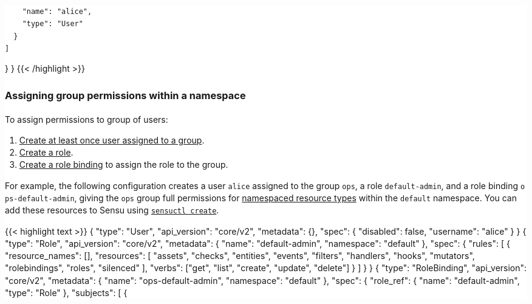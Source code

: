         "name": "alice",
        "type": "User"
      }
    ]
  }
}
{{< /highlight >}}

### Assigning group permissions within a namespace

To assign permissions to group of users:

1. [Create at least once user assigned to a group][27].
2. [Create a role][25].
3. [Create a role binding][29] to assign the role to the group.

For example, the following configuration creates a user `alice` assigned to the group `ops`, a role `default-admin`, and a role binding `ops-default-admin`, giving the `ops` group full permissions for [namespaced resource types][17] within the `default` namespace.
You can add these resources to Sensu using [`sensuctl create`][31].

{{< highlight text >}}
{
  "type": "User",
  "api_version": "core/v2",
  "metadata": {},
  "spec": {
    "disabled": false,
    "username": "alice"
  }
}
{
  "type": "Role",
  "api_version": "core/v2",
  "metadata": {
    "name": "default-admin",
    "namespace": "default"
  },
  "spec": {
    "rules": [
      {
        "resource_names": [],
        "resources": [
          "assets", "checks", "entities", "events", "filters", "handlers",
          "hooks", "mutators", "rolebindings", "roles", "silenced"
        ],
        "verbs": ["get", "list", "create", "update", "delete"]
      }
    ]
  }
}
{
  "type": "RoleBinding",
  "api_version": "core/v2",
  "metadata": {
    "name": "ops-default-admin",
    "namespace": "default"
  },
  "spec": {
    "role_ref": {
      "name": "default-admin",
      "type": "Role"
    },
    "subjects": [
      {

[1]: ../backend
[2]: ../../sensuctl/reference
[3]: ../../dashboard/overview
[4]: #resources
[5]: ../assets
[6]: ../checks
[7]: ../entities
[8]: ../events
[9]: ../handlers
[10]: ../hooks
[11]: ../mutators
[12]: #namespaces
[13]: #roles-and-cluster-roles
[14]: ../silencing
[15]: #users
[16]: ../../reference
[17]: #namespaced-resource-types
[18]: #cluster-wide-resource-types
[19]: ../../api/overview
[20]: #default-user
[21]: #cluster-roles
[22]: ../filters
[23]: #role-bindings-and-cluster-role-bindings
[24]: #role-and-cluster-role-specification
[25]: #creating-a-role
[26]: ../../installation/install-sensu/#2-configure-sensuctl
[27]: #creating-a-user
[28]: #creating-a-cluster-wide-role
[29]: #creating-a-role-binding
[30]: #role-binding-and-cluster-role-binding-specification
[31]: ../../sensuctl/reference#creating-resources
[32]: ../../installation/auth
[33]: ../../getting-started/enterprise
[34]: ../../installation/auth
[35]: #cluster-role-bindings
[36]: ../../sensuctl/reference#creating-resources-across-namespaces
[37]: ../license
[38]: ../../installation/auth/#groups-prefix
[39]: ../../installation/auth/#ad-groups-prefix